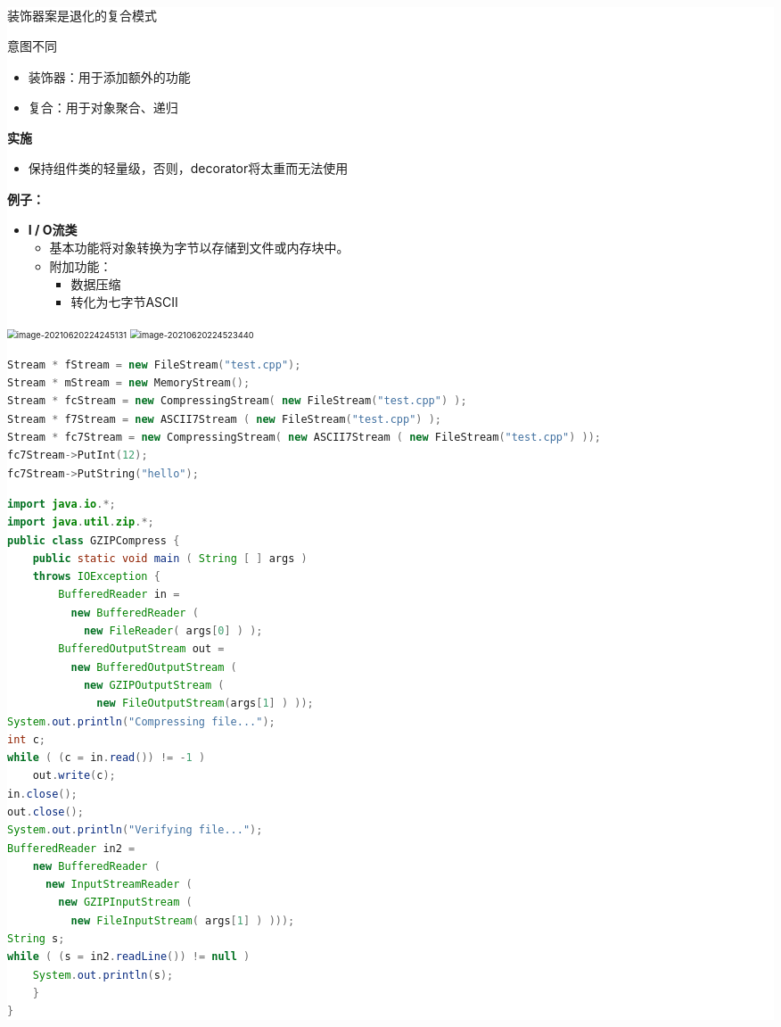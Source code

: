 装饰器案是退化的复合模式

意图不同

- 装饰器：用于添加额外的功能

- 复合：用于对象聚合、递归

**实施**

- 保持组件类的轻量级，否则，decorator将太重而无法使用



**例子：**

- **I / O流类**
  - 基本功能将对象转换为字节以存储到文件或内存块中。
  - 附加功能：
    - 数据压缩
    - 转化为七字节ASCII 

<img src="D:\Project\面向对象设计\设计模式.assets\image-20210620224245131.png" alt="image-20210620224245131" style="zoom:67%;" />

<img src="D:\Project\面向对象设计\设计模式.assets\image-20210620224523440.png" alt="image-20210620224523440" style="zoom:67%;" />

```c++
Stream * fStream = new FileStream("test.cpp"); 
Stream * mStream = new MemoryStream(); 
Stream * fcStream = new CompressingStream( new FileStream("test.cpp") ); 
Stream * f7Stream = new ASCII7Stream ( new FileStream("test.cpp") ); 
Stream * fc7Stream = new CompressingStream( new ASCII7Stream ( new FileStream("test.cpp") )); 
fc7Stream->PutInt(12); 
fc7Stream->PutString("hello");
```

```java
import java.io.*;
import java.util.zip.*;
public class GZIPCompress {
    public static void main ( String [ ] args ) 
    throws IOException {
        BufferedReader in =
          new BufferedReader (
      	 	new FileReader( args[0] ) );
        BufferedOutputStream out =
          new BufferedOutputStream (
            new GZIPOutputStream (
              new FileOutputStream(args[1] ) ));
System.out.println("Compressing file...");
int c;
while ( (c = in.read()) != -1 )
	out.write(c);
in.close();
out.close();
System.out.println("Verifying file...");
BufferedReader in2 =
    new BufferedReader (
      new InputStreamReader (
        new GZIPInputStream (
          new FileInputStream( args[1] ) )));
String s;
while ( (s = in2.readLine()) != null )
    System.out.println(s);
    }
}
```
